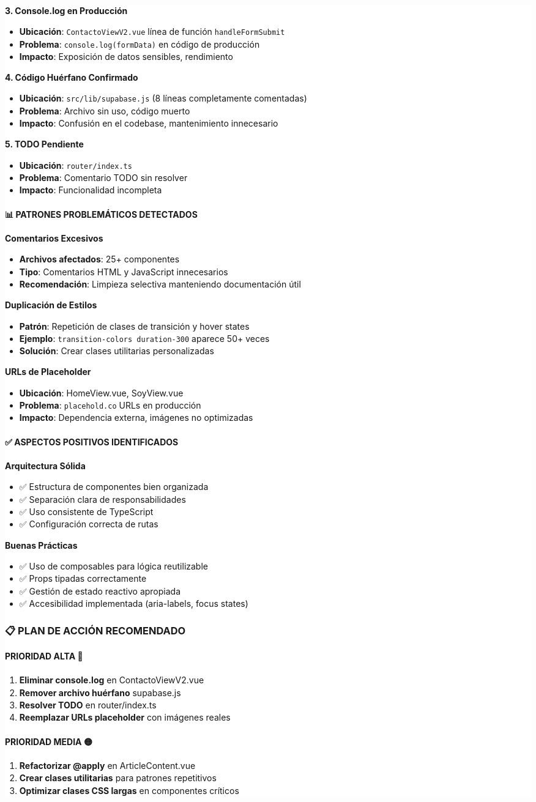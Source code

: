 **3. Console.log en Producción**
- **Ubicación**: `ContactoViewV2.vue` línea de función `handleFormSubmit`
- **Problema**: `console.log(formData)` en código de producción
- **Impacto**: Exposición de datos sensibles, rendimiento

**4. Código Huérfano Confirmado**
- **Ubicación**: `src/lib/supabase.js` (8 líneas completamente comentadas)
- **Problema**: Archivo sin uso, código muerto
- **Impacto**: Confusión en el codebase, mantenimiento innecesario

**5. TODO Pendiente**
- **Ubicación**: `router/index.ts`
- **Problema**: Comentario TODO sin resolver
- **Impacto**: Funcionalidad incompleta

#### 📊 **PATRONES PROBLEMÁTICOS DETECTADOS**

**Comentarios Excesivos**
- **Archivos afectados**: 25+ componentes
- **Tipo**: Comentarios HTML y JavaScript innecesarios
- **Recomendación**: Limpieza selectiva manteniendo documentación útil

**Duplicación de Estilos**
- **Patrón**: Repetición de clases de transición y hover states
- **Ejemplo**: `transition-colors duration-300` aparece 50+ veces
- **Solución**: Crear clases utilitarias personalizadas

**URLs de Placeholder**
- **Ubicación**: HomeView.vue, SoyView.vue
- **Problema**: `placehold.co` URLs en producción
- **Impacto**: Dependencia externa, imágenes no optimizadas

#### ✅ **ASPECTOS POSITIVOS IDENTIFICADOS**

**Arquitectura Sólida**
- ✅ Estructura de componentes bien organizada
- ✅ Separación clara de responsabilidades
- ✅ Uso consistente de TypeScript
- ✅ Configuración correcta de rutas

**Buenas Prácticas**
- ✅ Uso de composables para lógica reutilizable
- ✅ Props tipadas correctamente
- ✅ Gestión de estado reactivo apropiada
- ✅ Accesibilidad implementada (aria-labels, focus states)

### 📋 PLAN DE ACCIÓN RECOMENDADO

#### **PRIORIDAD ALTA** 🔴
1. **Eliminar console.log** en ContactoViewV2.vue
2. **Remover archivo huérfano** supabase.js
3. **Resolver TODO** en router/index.ts
4. **Reemplazar URLs placeholder** con imágenes reales

#### **PRIORIDAD MEDIA** 🟡
1. **Refactorizar @apply** en ArticleContent.vue
2. **Crear clases utilitarias** para patrones repetitivos
3. **Optimizar clases CSS largas** en componentes críticos
